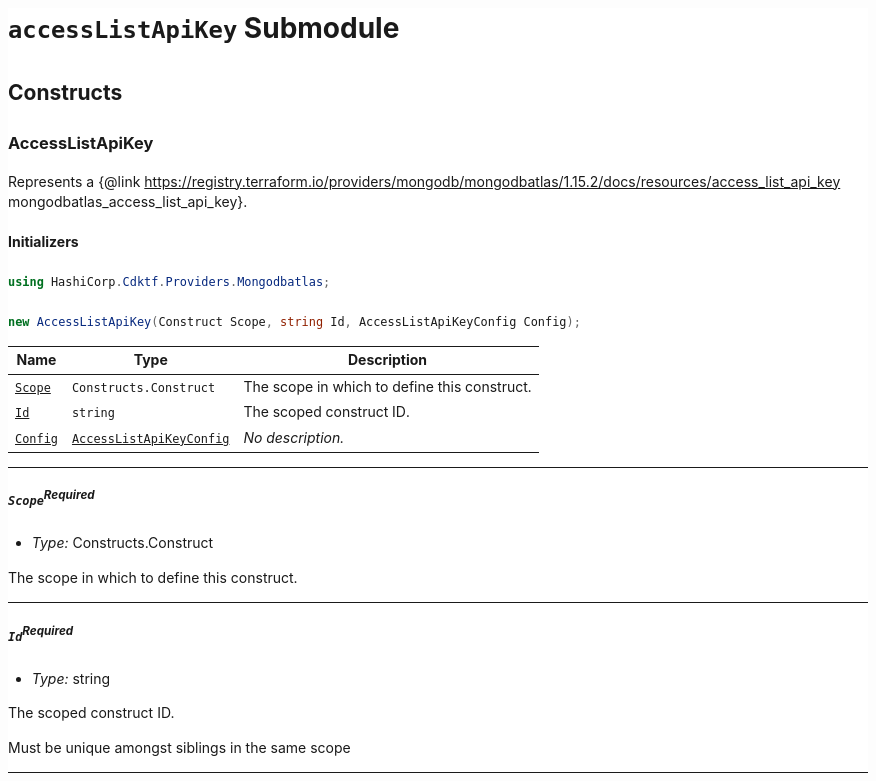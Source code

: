 # `accessListApiKey` Submodule <a name="`accessListApiKey` Submodule" id="@cdktf/provider-mongodbatlas.accessListApiKey"></a>

## Constructs <a name="Constructs" id="Constructs"></a>

### AccessListApiKey <a name="AccessListApiKey" id="@cdktf/provider-mongodbatlas.accessListApiKey.AccessListApiKey"></a>

Represents a {@link https://registry.terraform.io/providers/mongodb/mongodbatlas/1.15.2/docs/resources/access_list_api_key mongodbatlas_access_list_api_key}.

#### Initializers <a name="Initializers" id="@cdktf/provider-mongodbatlas.accessListApiKey.AccessListApiKey.Initializer"></a>

```csharp
using HashiCorp.Cdktf.Providers.Mongodbatlas;

new AccessListApiKey(Construct Scope, string Id, AccessListApiKeyConfig Config);
```

| **Name** | **Type** | **Description** |
| --- | --- | --- |
| <code><a href="#@cdktf/provider-mongodbatlas.accessListApiKey.AccessListApiKey.Initializer.parameter.scope">Scope</a></code> | <code>Constructs.Construct</code> | The scope in which to define this construct. |
| <code><a href="#@cdktf/provider-mongodbatlas.accessListApiKey.AccessListApiKey.Initializer.parameter.id">Id</a></code> | <code>string</code> | The scoped construct ID. |
| <code><a href="#@cdktf/provider-mongodbatlas.accessListApiKey.AccessListApiKey.Initializer.parameter.config">Config</a></code> | <code><a href="#@cdktf/provider-mongodbatlas.accessListApiKey.AccessListApiKeyConfig">AccessListApiKeyConfig</a></code> | *No description.* |

---

##### `Scope`<sup>Required</sup> <a name="Scope" id="@cdktf/provider-mongodbatlas.accessListApiKey.AccessListApiKey.Initializer.parameter.scope"></a>

- *Type:* Constructs.Construct

The scope in which to define this construct.

---

##### `Id`<sup>Required</sup> <a name="Id" id="@cdktf/provider-mongodbatlas.accessListApiKey.AccessListApiKey.Initializer.parameter.id"></a>

- *Type:* string

The scoped construct ID.

Must be unique amongst siblings in the same scope

---
